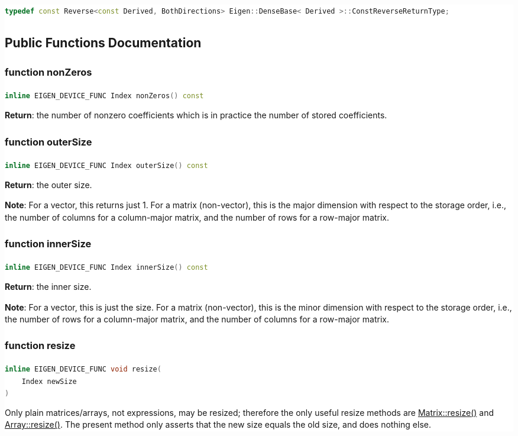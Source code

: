 ```cpp
typedef const Reverse<const Derived, BothDirections> Eigen::DenseBase< Derived >::ConstReverseReturnType;
```


## Public Functions Documentation

### function nonZeros

```cpp
inline EIGEN_DEVICE_FUNC Index nonZeros() const
```


**Return**: the number of nonzero coefficients which is in practice the number of stored coefficients. 

### function outerSize

```cpp
inline EIGEN_DEVICE_FUNC Index outerSize() const
```


**Return**: the outer size.

**Note**: For a vector, this returns just 1. For a matrix (non-vector), this is the major dimension with respect to the storage order, i.e., the number of columns for a column-major matrix, and the number of rows for a row-major matrix. 

### function innerSize

```cpp
inline EIGEN_DEVICE_FUNC Index innerSize() const
```


**Return**: the inner size.

**Note**: For a vector, this is just the size. For a matrix (non-vector), this is the minor dimension with respect to the storage order, i.e., the number of rows for a column-major matrix, and the number of columns for a row-major matrix. 

### function resize

```cpp
inline EIGEN_DEVICE_FUNC void resize(
    Index newSize
)
```


Only plain matrices/arrays, not expressions, may be resized; therefore the only useful resize methods are <a href="http://example.org/classes/classeigen_1_1plainobjectbase/#function-resize">Matrix::resize()</a> and <a href="http://example.org/classes/classeigen_1_1plainobjectbase/#function-resize">Array::resize()</a>. The present method only asserts that the new size equals the old size, and does nothing else. 

